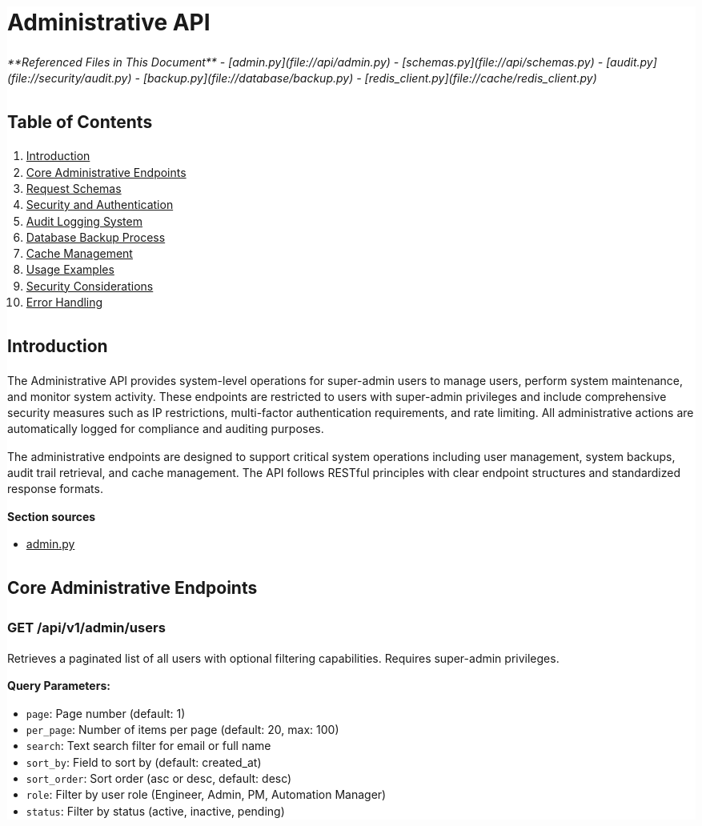 # Administrative API

<cite>
**Referenced Files in This Document**   
- [admin.py](file://api/admin.py)
- [schemas.py](file://api/schemas.py)
- [audit.py](file://security/audit.py)
- [backup.py](file://database/backup.py)
- [redis_client.py](file://cache/redis_client.py)
</cite>

## Table of Contents
1. [Introduction](#introduction)
2. [Core Administrative Endpoints](#core-administrative-endpoints)
3. [Request Schemas](#request-schemas)
4. [Security and Authentication](#security-and-authentication)
5. [Audit Logging System](#audit-logging-system)
6. [Database Backup Process](#database-backup-process)
7. [Cache Management](#cache-management)
8. [Usage Examples](#usage-examples)
9. [Security Considerations](#security-considerations)
10. [Error Handling](#error-handling)

## Introduction

The Administrative API provides system-level operations for super-admin users to manage users, perform system maintenance, and monitor system activity. These endpoints are restricted to users with super-admin privileges and include comprehensive security measures such as IP restrictions, multi-factor authentication requirements, and rate limiting. All administrative actions are automatically logged for compliance and auditing purposes.

The administrative endpoints are designed to support critical system operations including user management, system backups, audit trail retrieval, and cache management. The API follows RESTful principles with clear endpoint structures and standardized response formats.

**Section sources**
- [admin.py](file://api/admin.py#L1-L23)

## Core Administrative Endpoints

### GET /api/v1/admin/users

Retrieves a paginated list of all users with optional filtering capabilities. Requires super-admin privileges.

**Query Parameters:**
- `page`: Page number (default: 1)
- `per_page`: Number of items per page (default: 20, max: 100)
- `search`: Text search filter for email or full name
- `sort_by`: Field to sort by (default: created_at)
- `sort_order`: Sort order (asc or desc, default: desc)
- `role`: Filter by user role (Engineer, Admin, PM, Automation Manager)
- `status`: Filter by status (active, inactive, pending)
